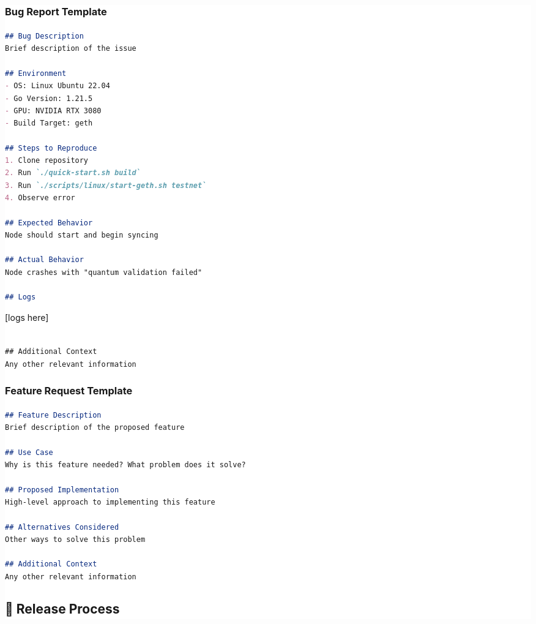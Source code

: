 ### Bug Report Template
```markdown
## Bug Description
Brief description of the issue

## Environment
- OS: Linux Ubuntu 22.04
- Go Version: 1.21.5
- GPU: NVIDIA RTX 3080
- Build Target: geth

## Steps to Reproduce
1. Clone repository
2. Run `./quick-start.sh build`
3. Run `./scripts/linux/start-geth.sh testnet`
4. Observe error

## Expected Behavior
Node should start and begin syncing

## Actual Behavior
Node crashes with "quantum validation failed"

## Logs
```
[logs here]
```

## Additional Context
Any other relevant information
```

### Feature Request Template
```markdown
## Feature Description
Brief description of the proposed feature

## Use Case
Why is this feature needed? What problem does it solve?

## Proposed Implementation
High-level approach to implementing this feature

## Alternatives Considered
Other ways to solve this problem

## Additional Context
Any other relevant information
```

## 🚀 Release Process
